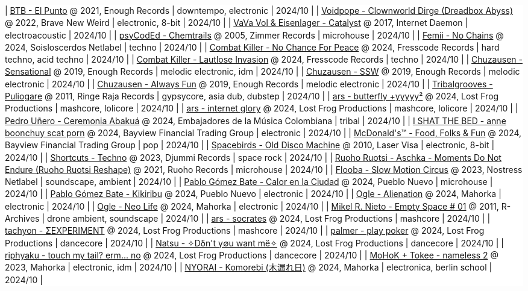 | [BTB - El Punto](https://archive.org/download/enrmp478_btb_-_wasted_time/03_btb_-_el_punto.mp3) @ 2021, Enough Records | downtempo, electronic | 2024/10 |
| [Voidpope - Clownworld Dirge (Dreadbox Abyss)](https://archive.org/download/VPAD002/VPAD002-02-Clownworld_Dirge_%5BDreadbox_Abyss%5D.mp3) @ 2022, Brave New Weird | electronic, 8-bit | 2024/10 |
| [VaVa Vol & Eisenlager - Catalyst](https://archive.org/download/v-a-paranormal-activity/10%20-%20Vava%20Vol%20%26%20Eisenlager%20-%20Catalyst.mp3) @ 2017, Internet Daemon | electroacoustic | 2024/10 |
| [psyCodEd - Chemtrails](https://archive.org/download/ZIMMER012a/Zimmer012a1_psyCodEd__Chemtrails.mp3) @ 2005, Zimmer Records | microhouse | 2024/10 |
| [Femii - No Chains](https://archive.org/download/slc80.femii-no_dust/01.Femii-No_Chains-No_Dust-Soisloscerdos_SLC80.flac) @ 2024, Soisloscerdos Netlabel | techno | 2024/10 |
| [Combat Killer - No Chance For Peace](https://archive.org/download/fressen018-combat-killer-combat-troops-ep/%28Fressen018%29%2002.%20Combat%20Killer%20-%20No%20Chance%20For%20Peace_Combat%20Troops%20EP.flac) @ 2024, Fresscode Records | hard techno, acid techno | 2024/10 |
| [Combat Killer - Lautlose Invasion](https://archive.org/download/fressen018-combat-killer-combat-troops-ep/%28Fressen018%29%2003.%20Combat%20Killer%20-%20Lautlose%20Invasion_Combat%20Troops%20EP.flac) @ 2024, Fresscode Records | techno | 2024/10 |
| [Chuzausen - Sensational](https://archive.org/download/enrmp448_chuzausen_-_corrupted_projects/07_chuzausen_-_sensational.mp3) @ 2019, Enough Records | melodic electronic, idm | 2024/10 |
| [Chuzausen - SSW](https://archive.org/download/enrmp448_chuzausen_-_corrupted_projects/05_chuzausen_-_ssw.mp3) @ 2019, Enough Records | melodic electronic | 2024/10 |
| [Chuzausen - Always Fun](https://archive.org/download/enrmp448_chuzausen_-_corrupted_projects/04_chuzausen_-_always_fun.mp3) @ 2019, Enough Records | melodic electronic | 2024/10 |
| [Tribalgrooves - Puliogare](https://archive.org/download/RRR006/RRR006-AA_Tribalgrooves_-_Puliogare.flac) @ 2011, Ringe Raja Records | gypsycore, asia dub, dubstep | 2024/10 |
| [ars - butterfly +yyyyy²](https://archive.org/download/lf252mp3/01.%20ars%20-%20butterfly%20%2Byyyyy%C2%B2.mp3) @ 2024, Lost Frog Productions | mashcore, lolicore | 2024/10 |
| [ars - internet glory](https://archive.org/download/lf252mp3/03.%20ars%20-%20internet%20glory.mp3) @ 2024, Lost Frog Productions | mashcore, lolicore | 2024/10 |
| [Pedro Uñero - Ceremonia Abakuá](https://archive.org/download/susonentero/Pedro%20U%C3%B1ero%20Su%20Son%20Entero/08%20Ceremonia%20Abaku%C3%A1.mp3) @ 2024, Embajadores de la Música Colombiana | tribal | 2024/10 |
| [I SHAT THE BED - anne boonchuy scat porn](https://archive.org/download/BFTG_209/075%20anne%20boonchuy%20scat%20porn.flac) @ 2024, Bayview Financial Trading Group | electronic | 2024/10 |
| [McDonald's™ - Food, Folks & Fun](https://archive.org/download/BFTG_209/132.flac) @ 2024, Bayview Financial Trading Group | pop | 2024/10 |
| [Spacebirds - Old Disco Machine](https://archive.org/download/lv001Spacebirds-Spacebirds/06Spacebirds_-_old_disco_machine.mp3) @ 2010, Laser Visa | electronic, 8-bit | 2024/10 |
| [Shortcuts - Techno](https://archive.org/download/djummi.028_shortcuts_maldonado/djummi.028_shortcuts_maldonado_09_techno.mp3) @ 2023, Djummi Records | space rock | 2024/10 |
| [Ruoho Ruotsi - Aschka - Moments Do Not Endure (Ruoho Ruotsi Reshape)](https://archive.org/download/nws.bpm0171/09%20Aschka%20-%20Moments%20Do%20Not%20Endure%20%28Ruoho%20Ruotsi%20Reshape%29.mp3) @ 2021, Ruoho Records | microhouse | 2024/10 |
| [Flooba - Slow Motion Circus](https://archive.org/download/NN_Comp010_03_23.zip/08.%20Slow%20Motion%20Circus%20-%20Flooba.mp3) @ 2023, Nostress Netlabel | soundscape, ambient | 2024/10 |
| [Pablo Gómez Bate - Calor en la Ciudad](https://archive.org/download/pn234/pn234_04_pablo-gomez_calor-en-la-ciudad.mp3) @ 2024, Pueblo Nuevo | microhouse | 2024/10 |
| [Pablo Gómez Bate - Kikiribu](https://archive.org/download/pn234/pn234_02_pablo-gomez_kikiribu.mp3) @ 2024, Pueblo Nuevo | electronic | 2024/10 |
| [Ogle - Alienation](https://archive.org/download/mhrk403/Ogle%20-%20Dystopian%20Leisure%20-%2005%20Alienation.mp3) @ 2024, Mahorka | electronic | 2024/10 |
| [Ogle - Neo Life](https://archive.org/download/mhrk403/Ogle%20-%20Dystopian%20Leisure%20-%2001%20Neo%20Life.mp3) @ 2024, Mahorka | electronic | 2024/10 |
| [Mikel R. Nieto - Empty Space # 01](https://archive.org/download/r-archives-019/Empty%20Space%20%23%2001.aif) @ 2011, R-Archives | drone ambient, soundscape | 2024/10 |
| [ars - socrates](https://archive.org/download/lf251mp3/28.%20ars%20-%20socrates.mp3) @ 2024, Lost Frog Productions | mashcore | 2024/10 |
| [tachyon - ΣEXPERIMENT](https://archive.org/download/lf251mp3/17.%20tachyon%20-%20%CE%A3EXPERIMENT.mp3) @ 2024, Lost Frog Productions | mashcore | 2024/10 |
| [palmer - play poker](https://archive.org/download/lf251mp3/14.%20palmer%20-%20play%20poker.mp3) @ 2024, Lost Frog Productions | dancecore | 2024/10 |
| [Natsu - ✧Dδn't y∅u want mё✧](https://archive.org/download/lf251mp3/06.%20Natsu%20-%20%E2%9C%A7D%CE%B4n%27t%20y%E2%88%85u%20want%20m%D0%B5%CC%88%E2%9C%A7%EF%B8%8E.mp3) @ 2024, Lost Frog Productions | dancecore | 2024/10 |
| [riphyaku - touch my tail? erm... no](https://archive.org/download/lf251mp3/04.%20riphyaku%20-%20touch%20my%20tail%20%20erm...%20no.mp3) @ 2024, Lost Frog Productions | dancecore | 2024/10 |
| [MoHoK + Tokee - nameless 2](https://archive.org/download/mhrk365/MoHoK%20%2B%20Tokee%20-%20Dark%20Sun%20-%2002%20nameless%202.mp3) @ 2023, Mahorka | electronic, idm | 2024/10 |
| [NYORAI - Komorebi (木漏れ日)](https://archive.org/download/mhrk393/NYORAI%20-%20Shinkir%C5%8D%20%28%E8%9C%83%E6%B0%97%E6%A5%BC%29%20-%2001%20Komorebi%20%28%E6%9C%A8%E6%BC%8F%E3%82%8C%E6%97%A5%29.mp3) @ 2024, Mahorka | electronica, berlin school | 2024/10 |